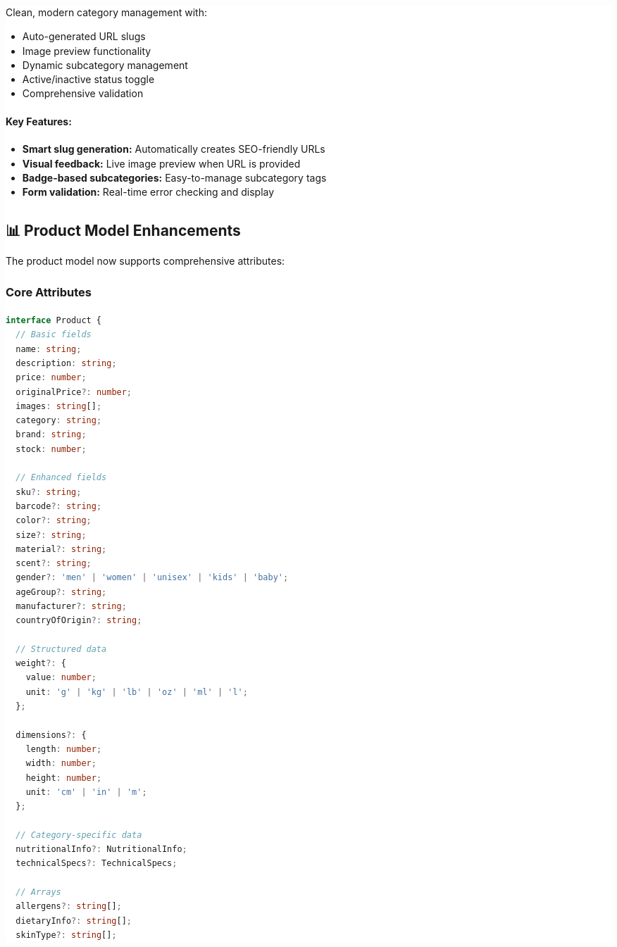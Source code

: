 Clean, modern category management with:
- Auto-generated URL slugs
- Image preview functionality
- Dynamic subcategory management
- Active/inactive status toggle
- Comprehensive validation

#### **Key Features:**
- **Smart slug generation:** Automatically creates SEO-friendly URLs
- **Visual feedback:** Live image preview when URL is provided
- **Badge-based subcategories:** Easy-to-manage subcategory tags
- **Form validation:** Real-time error checking and display

## 📊 Product Model Enhancements

The product model now supports comprehensive attributes:

### **Core Attributes**
```typescript
interface Product {
  // Basic fields
  name: string;
  description: string;
  price: number;
  originalPrice?: number;
  images: string[];
  category: string;
  brand: string;
  stock: number;
  
  // Enhanced fields
  sku?: string;
  barcode?: string;
  color?: string;
  size?: string;
  material?: string;
  scent?: string;
  gender?: 'men' | 'women' | 'unisex' | 'kids' | 'baby';
  ageGroup?: string;
  manufacturer?: string;
  countryOfOrigin?: string;
  
  // Structured data
  weight?: {
    value: number;
    unit: 'g' | 'kg' | 'lb' | 'oz' | 'ml' | 'l';
  };
  
  dimensions?: {
    length: number;
    width: number;
    height: number;
    unit: 'cm' | 'in' | 'm';
  };
  
  // Category-specific data
  nutritionalInfo?: NutritionalInfo;
  technicalSpecs?: TechnicalSpecs;
  
  // Arrays
  allergens?: string[];
  dietaryInfo?: string[];
  skinType?: string[];
```